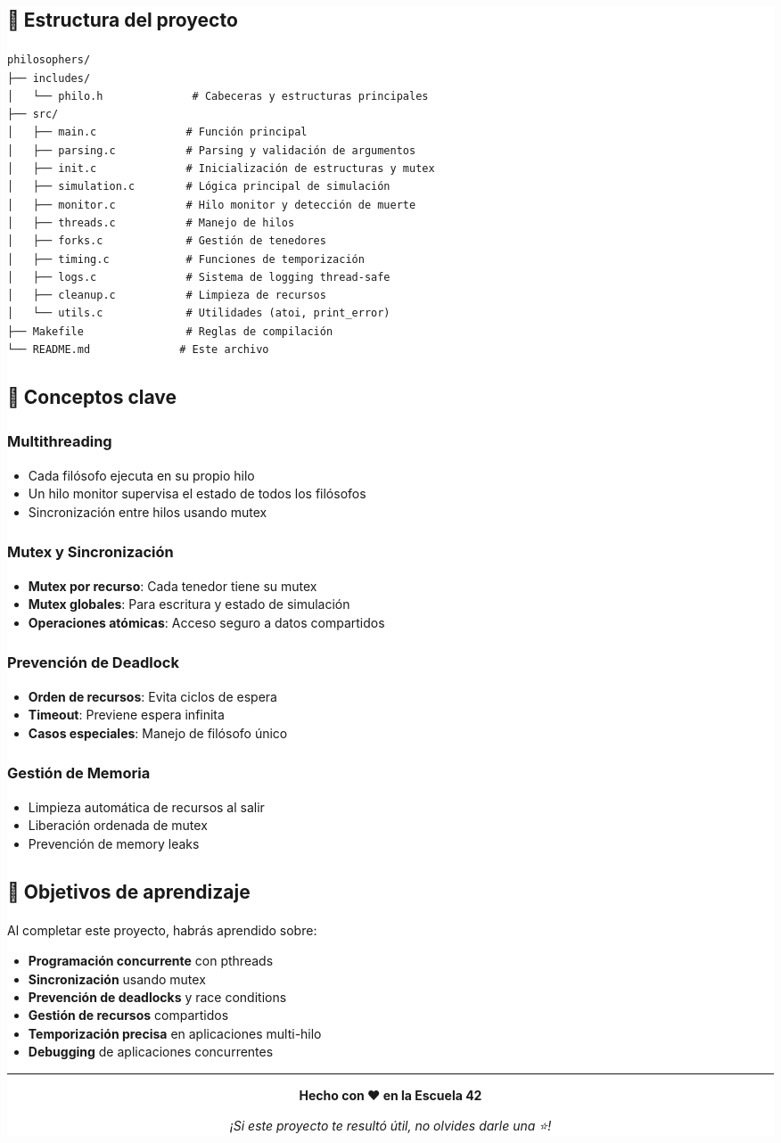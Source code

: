 ## 📁 Estructura del proyecto

```
philosophers/
├── includes/
│   └── philo.h              # Cabeceras y estructuras principales
├── src/
│   ├── main.c              # Función principal
│   ├── parsing.c           # Parsing y validación de argumentos
│   ├── init.c              # Inicialización de estructuras y mutex
│   ├── simulation.c        # Lógica principal de simulación
│   ├── monitor.c           # Hilo monitor y detección de muerte
│   ├── threads.c           # Manejo de hilos
│   ├── forks.c             # Gestión de tenedores
│   ├── timing.c            # Funciones de temporización
│   ├── logs.c              # Sistema de logging thread-safe
│   ├── cleanup.c           # Limpieza de recursos
│   └── utils.c             # Utilidades (atoi, print_error)
├── Makefile                # Reglas de compilación
└── README.md              # Este archivo
```

## 🔑 Conceptos clave

### Multithreading
- Cada filósofo ejecuta en su propio hilo
- Un hilo monitor supervisa el estado de todos los filósofos
- Sincronización entre hilos usando mutex

### Mutex y Sincronización
- **Mutex por recurso**: Cada tenedor tiene su mutex
- **Mutex globales**: Para escritura y estado de simulación
- **Operaciones atómicas**: Acceso seguro a datos compartidos

### Prevención de Deadlock
- **Orden de recursos**: Evita ciclos de espera
- **Timeout**: Previene espera infinita
- **Casos especiales**: Manejo de filósofo único

### Gestión de Memoria
- Limpieza automática de recursos al salir
- Liberación ordenada de mutex
- Prevención de memory leaks

## 🎯 Objetivos de aprendizaje

Al completar este proyecto, habrás aprendido sobre:
- **Programación concurrente** con pthreads
- **Sincronización** usando mutex
- **Prevención de deadlocks** y race conditions
- **Gestión de recursos** compartidos
- **Temporización precisa** en aplicaciones multi-hilo
- **Debugging** de aplicaciones concurrentes

---

<div align="center">
  <p><strong>Hecho con ❤️ en la Escuela 42</strong></p>
  <p><em>¡Si este proyecto te resultó útil, no olvides darle una ⭐!</em></p>
</div>